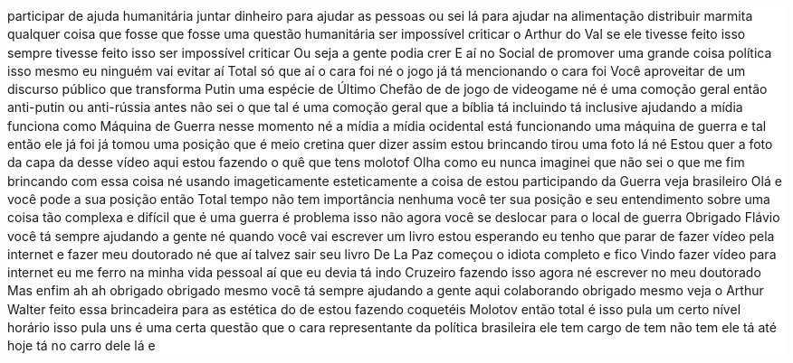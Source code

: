 participar de ajuda humanitária juntar
dinheiro para ajudar as pessoas ou sei
lá para ajudar na alimentação distribuir
marmita qualquer coisa que fosse que
fosse uma questão humanitária ser
impossível criticar o Arthur do Val se
ele tivesse feito isso sempre tivesse
feito isso ser impossível criticar Ou
seja a gente podia crer E aí no Social
de promover uma grande coisa política
isso mesmo eu ninguém vai evitar aí
Total só que aí o cara foi né o jogo já
tá mencionando o cara foi Você
aproveitar de um discurso público que
transforma Putin uma espécie de Último
Chefão de
de jogo de videogame né é uma comoção
geral então anti-putin ou anti-rússia
antes não sei o que tal é uma comoção
geral que a bíblia tá incluindo tá
inclusive ajudando a mídia funciona como
Máquina de Guerra nesse momento né a
mídia a mídia ocidental está funcionando
uma máquina de guerra e tal então ele já
foi já tomou uma posição que é meio
cretina quer dizer assim estou brincando
tirou uma foto lá né Estou quer a foto
da capa da desse vídeo aqui estou
fazendo o quê que tens molotof Olha como
eu nunca imaginei que não sei o que me
fim brincando com essa coisa né usando
imageticamente esteticamente a coisa de
estou participando da Guerra veja
brasileiro
Olá e você pode a sua posição então
Total tempo não tem importância nenhuma
você ter sua posição e seu entendimento
sobre uma coisa tão complexa e difícil
que é uma guerra é problema isso não
agora você se deslocar para o local de
guerra
Obrigado Flávio você tá sempre ajudando
a gente né quando você vai escrever um
livro estou esperando eu tenho que parar
de fazer vídeo pela internet e fazer meu
doutorado né que aí talvez sair seu
livro De La Paz começou o idiota
completo e fico Vindo fazer vídeo para
internet eu me ferro na minha vida
pessoal aí que eu devia tá indo Cruzeiro
fazendo isso agora né escrever no meu
doutorado Mas enfim ah ah
obrigado obrigado mesmo você tá sempre
ajudando a gente aqui colaborando
obrigado mesmo veja
o Arthur Walter feito essa brincadeira
para as estética do de estou fazendo
coquetéis Molotov então total é isso
pula um certo nível horário isso pula
uns é uma certa questão
que
o cara representante da política
brasileira ele tem cargo de tem não tem
ele tá até hoje tá no carro dele lá e
